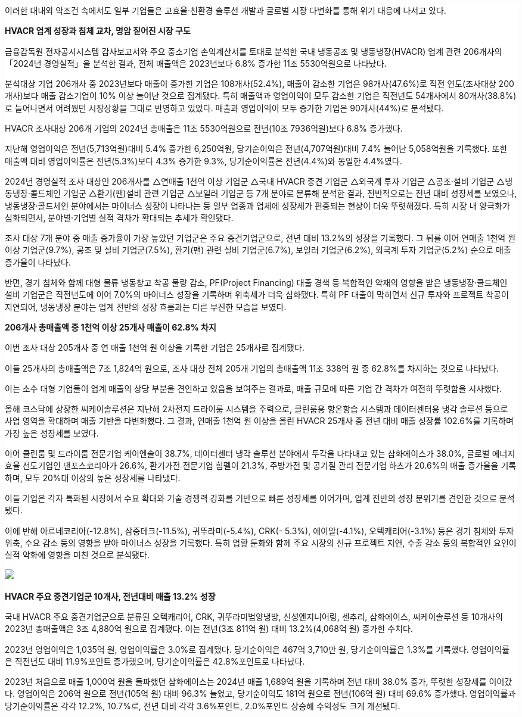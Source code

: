 이러한 대내외 악조건 속에서도 일부 기업들은 고효율·친환경 솔루션 개발과 글로벌 시장 다변화를 통해 위기 대응에 나서고 있다.

**HVACR 업계 성장과 침체 교차, 명암 짙어진 시장 구도**

금융감독원 전자공시시스템 감사보고서와 주요 중소기업 손익계산서를 토대로 분석한 국내 냉동공조 및 냉동냉장(HVACR) 업계 관련 206개사의 「2024년 경영실적」을 분석한 결과, 전체 매출액은 2023년보다 6.8% 증가한 11조 5530억원으로 나타났다.

분석대상 기업 206개사 중 2023년보다 매출이 증가한 기업은 108개사(52.4%), 매출이 감소한 기업은 98개사(47.6%)로 직전 연도(조사대상 200개사)보다 매출 감소기업이 10% 이상 늘어난 것으로 집계됐다. 특히 매출액과 영업이익이 모두 감소한 기업은 직전년도 54개사에서 80개사(38.8%)로 늘어나면서 어려웠던 시장상황을 그대로 반영하고 있었다. 매출과 영업이익이 모두 증가한 기업은 90개사(44%)로 분석됐다.

HVACR 조사대상 206개 기업의 2024년 총매출은 11조 5530억원으로 전년(10조 7936억원)보다 6.8% 증가했다.

지난해 영업이익은 전년(5,713억원)대비 5.4% 증가한 6,250억원, 당기순이익은 전년(4,707억원)대비 7.4% 늘어난 5,058억원을 기록했다. 또한 매출액 대비 영업이익률은 전년(5.3%)보다 4.3% 증가한 9.3%, 당기순이익률은 전년(4.4%)와 동일한 4.4%였다.

2024년 경영실적 조사 대상인 206개사를 △연매출 1천억 이상 기업군 △국내 HVACR 중견 기업군 △외국계 투자 기업군 △공조·설비 기업군 △냉동냉장·콜드체인 기업군 △환기(팬)설비 관련 기업군 △보일러 기업군 등 7개 분야로 분류해 분석한 결과, 전반적으로는 전년 대비 성장세를 보였으나, 냉동냉장·콜드체인 분야에서는 마이너스 성장이 나타나는 등 일부 업종과 업체에 성장세가 편중되는 현상이 더욱 뚜렷해졌다. 특히 시장 내 양극화가 심화되면서, 분야별·기업별 실적 격차가 확대되는 추세가 확인됐다.

조사 대상 7개 분야 중 매출 증가율이 가장 높았던 기업군은 주요 중견기업군으로, 전년 대비 13.2%의 성장을 기록했다. 그 뒤를 이어 연매출 1천억 원 이상 기업군(9.7%), 공조 및 설비 기업군(7.5%), 환기(팬) 관련 설비 기업군(6.7%), 보일러 기업군(6.2%), 외국계 투자 기업군(5.2%) 순으로 매출 증가율이 나타났다.

반면, 경기 침체와 함께 대형 물류 냉동창고 착공 물량 감소, PF(Project Financing) 대출 경색 등 복합적인 악재의 영향을 받은 냉동냉장·콜드체인 설비 기업군은 직전년도에 이어 7.0%의 마이너스 성장을 기록하며 위축세가 더욱 심화됐다. 특히 PF 대출이 막히면서 신규 투자와 프로젝트 착공이 지연되어, 냉동냉장 분야는 업계 전반의 성장 흐름과는 다른 부진한 모습을 보였다.

**206개사 총매출액 중 1천억 이상 25개사 매출이 62.8% 차지**

이번 조사 대상 205개사 중 연 매출 1천억 원 이상을 기록한 기업은 25개사로 집계됐다.

이들 25개사의 총매출액은 7조 1,824억 원으로, 조사 대상 전체 205개 기업의 총매출액 11조 338억 원 중 62.8%를 차지하는 것으로 나타났다.

이는 소수 대형 기업들이 업계 매출의 상당 부분을 견인하고 있음을 보여주는 결과로, 매출 규모에 따른 기업 간 격차가 여전히 뚜렷함을 시사했다.

올해 코스닥에 상장한 씨케이솔루션은 지난해 2차전지 드라이룸 시스템을 주력으로, 클린룸용 항온항습 시스템과 데이터센터용 냉각 솔루션 등으로 사업 영역을 확대하며 매출 기반을 다변화했다. 그 결과, 연매출 1천억 원 이상을 올린 HVACR 25개사 중 전년 대비 매출 성장률 102.6%를 기록하며 가장 높은 성장세를 보였다.

이어 클린룸 및 드라이룸 전문기업 케이엔솔이 38.7%, 데이터센터 냉각 솔루션 분야에서 두각을 나타내고 있는 삼화에이스가 38.0%, 글로벌 에너지 효율 선도기업인 댄포스코리아가 26.6%, 환기가전 전문기업 힘펠이 21.3%, 주방가전 및 공기질 관리 전문기업 하츠가 20.6%의 매출 증가율을 기록하며, 모두 20%대 이상의 높은 성장세를 나타냈다.

이들 기업은 각자 특화된 시장에서 수요 확대와 기술 경쟁력 강화를 기반으로 빠른 성장세를 이어가며, 업계 전반의 성장 분위기를 견인한 것으로 분석됐다.

이에 반해 아르네코리아(-12.8%), 삼중테크(-11.5%), 귀뚜라미(-5.4%), CRK(- 5.3%), 에이알(-4.1%), 오텍캐리어(-3.1%) 등은 경기 침체와 투자 위축, 수요 감소 등의 영향을 받아 마이너스 성장을 기록했다. 특히 업황 둔화와 함께 주요 시장의 신규 프로젝트 지연, 수출 감소 등의 복합적인 요인이 실적 악화에 영향을 미친 것으로 분석됐다.

![](https://cdn.hvacrj.co.kr/news/photo/202505/30167_30636_5357.jpg)

**HVACR 주요 중견기업군 10개사, 전년대비 매출 13.2% 성장**

국내 HVACR 주요 중견기업군으로 분류된 오텍캐리어, CRK, 귀뚜라미범양냉방, 신성엔지니어링, 센추리, 삼화에이스, 씨케이솔루션 등 10개사의 2023년 총매출액은 3조 4,880억 원으로 집계됐다. 이는 전년(3조 811억 원) 대비 13.2%(4,068억 원) 증가한 수치다.

2023년 영업이익은 1,035억 원, 영업이익률은 3.0%로 집계됐다. 당기순이익은 467억 3,710만 원, 당기순이익률은 1.3%를 기록했다. 영업이익률은 직전년도 대비 11.9%포인트 증가했으며, 당기순이익률은 42.8%포인트로 나타났다.

2023년 처음으로 매출 1,000억 원을 돌파했던 삼화에이스는 2024년 매출 1,689억 원을 기록하며 전년 대비 38.0% 증가, 뚜렷한 성장세를 이어갔다. 영업이익은 206억 원으로 전년(105억 원) 대비 96.3% 늘었고, 당기순이익도 181억 원으로 전년(106억 원) 대비 69.6% 증가했다. 영업이익률과 당기순이익률은 각각 12.2%, 10.7%로, 전년 대비 각각 3.6%포인트, 2.0%포인트 상승해 수익성도 크게 개선됐다.
